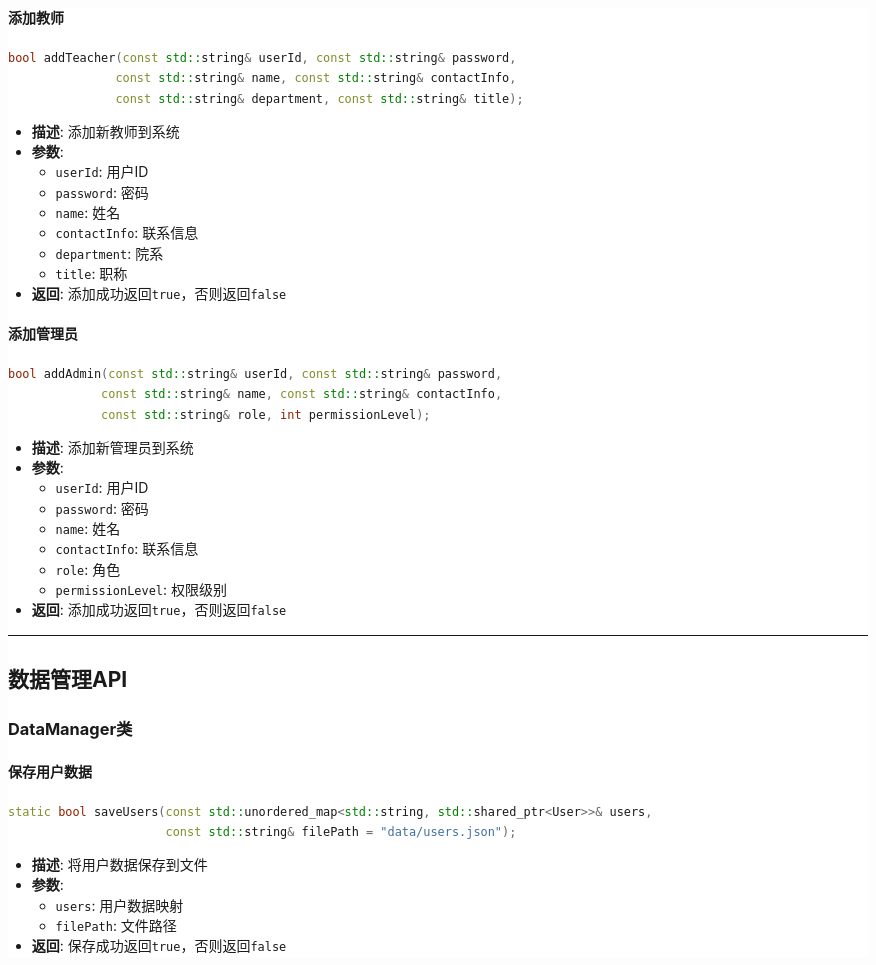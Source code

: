 #### 添加教师

```cpp
bool addTeacher(const std::string& userId, const std::string& password,
               const std::string& name, const std::string& contactInfo,
               const std::string& department, const std::string& title);
```

- **描述**: 添加新教师到系统
- **参数**:
  - `userId`: 用户ID
  - `password`: 密码
  - `name`: 姓名
  - `contactInfo`: 联系信息
  - `department`: 院系
  - `title`: 职称
- **返回**: 添加成功返回`true`，否则返回`false`

#### 添加管理员

```cpp
bool addAdmin(const std::string& userId, const std::string& password,
             const std::string& name, const std::string& contactInfo,
             const std::string& role, int permissionLevel);
```

- **描述**: 添加新管理员到系统
- **参数**:
  - `userId`: 用户ID
  - `password`: 密码
  - `name`: 姓名
  - `contactInfo`: 联系信息
  - `role`: 角色
  - `permissionLevel`: 权限级别
- **返回**: 添加成功返回`true`，否则返回`false`

---

## 数据管理API

### DataManager类

#### 保存用户数据

```cpp
static bool saveUsers(const std::unordered_map<std::string, std::shared_ptr<User>>& users,
                      const std::string& filePath = "data/users.json");
```

- **描述**: 将用户数据保存到文件
- **参数**:
  - `users`: 用户数据映射
  - `filePath`: 文件路径
- **返回**: 保存成功返回`true`，否则返回`false`
